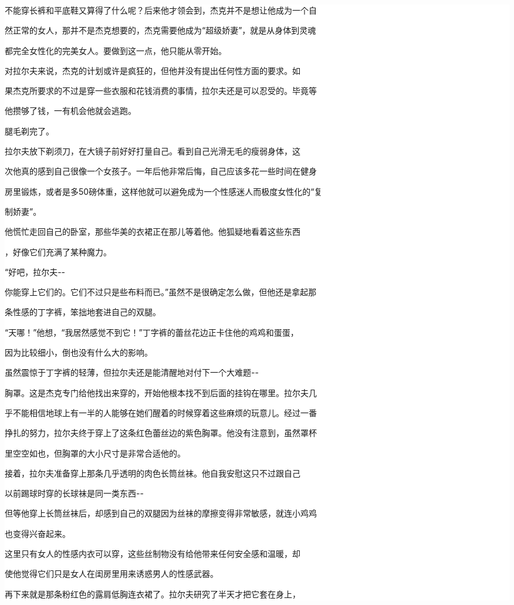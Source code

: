 不能穿长裤和平底鞋又算得了什么呢？后来他才领会到，杰克并不是想让他成为一个自

然正常的女人，那并不是杰克想要的，杰克需要他成为“超级娇妻”，就是从身体到灵魂

都完全女性化的完美女人。要做到这一点，他只能从零开始。



对拉尔夫来说，杰克的计划或许是疯狂的，但他并没有提出任何性方面的要求。如

果杰克所要求的不过是穿一些衣服和花钱消费的事情，拉尔夫还是可以忍受的。毕竟等

他攒够了钱，一有机会他就会逃跑。

腿毛剃完了。



拉尔夫放下剃须刀，在大镜子前好好打量自己。看到自己光滑无毛的瘦弱身体，这

次他真的感到自己很像一个女孩子。一年后他非常后悔，自己应该多花一些时间在健身

房里锻炼，或者是多50磅体重，这样他就可以避免成为一个性感迷人而极度女性化的“复

制娇妻”。

他慌忙走回自己的卧室，那些华美的衣裙正在那儿等着他。他狐疑地看着这些东西

，好像它们充满了某种魔力。

“好吧，拉尔夫--

你能穿上它们的。它们不过只是些布料而已。”虽然不是很确定怎么做，但他还是拿起那

条性感的丁字裤，笨拙地套进自己的双腿。



“天哪！”他想，“我居然感觉不到它！”丁字裤的蕾丝花边正卡住他的鸡鸡和蛋蛋，

因为比较细小，倒也没有什么大的影响。

虽然震惊于丁字裤的轻薄，但拉尔夫还是能清醒地对付下一个大难题--

胸罩。这是杰克专门给他找出来穿的，开始他根本找不到后面的挂钩在哪里。拉尔夫几

乎不能相信地球上有一半的人能够在她们醒着的时候穿着这些麻烦的玩意儿。经过一番

挣扎的努力，拉尔夫终于穿上了这条红色蕾丝边的紫色胸罩。他没有注意到，虽然罩杯

里空空如也，但胸罩的大小尺寸是非常合适他的。

接着，拉尔夫准备穿上那条几乎透明的肉色长筒丝袜。他自我安慰这只不过跟自己

以前踢球时穿的长球袜是同一类东西--

但等他穿上长筒丝袜后，却感到自己的双腿因为丝袜的摩擦变得非常敏感，就连小鸡鸡

也变得兴奋起来。

这里只有女人的性感内衣可以穿，这些丝制物没有给他带来任何安全感和温暖，却

使他觉得它们只是女人在闺房里用来诱惑男人的性感武器。



再下来就是那条粉红色的露肩低胸连衣裙了。拉尔夫研究了半天才把它套在身上，
